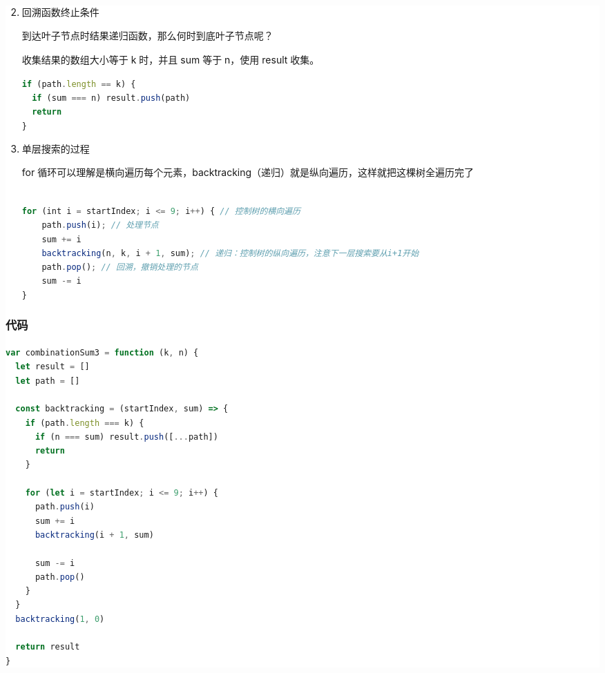 2. 回溯函数终止条件

   到达叶子节点时结果递归函数，那么何时到底叶子节点呢？

   收集结果的数组大小等于 k 时，并且 sum 等于 n，使用 result 收集。

   ```js
   if (path.length == k) {
     if (sum === n) result.push(path)
     return
   }
   ```

3. 单层搜索的过程

   for 循环可以理解是横向遍历每个元素，backtracking（递归）就是纵向遍历，这样就把这棵树全遍历完了

   ```js

   for (int i = startIndex; i <= 9; i++) { // 控制树的横向遍历
       path.push(i); // 处理节点
       sum += i
       backtracking(n, k, i + 1, sum); // 递归：控制树的纵向遍历，注意下一层搜索要从i+1开始
       path.pop(); // 回溯，撤销处理的节点
       sum -= i
   }
   ```

### 代码

```js
var combinationSum3 = function (k, n) {
  let result = []
  let path = []

  const backtracking = (startIndex, sum) => {
    if (path.length === k) {
      if (n === sum) result.push([...path])
      return
    }

    for (let i = startIndex; i <= 9; i++) {
      path.push(i)
      sum += i
      backtracking(i + 1, sum)

      sum -= i
      path.pop()
    }
  }
  backtracking(1, 0)

  return result
}
```
